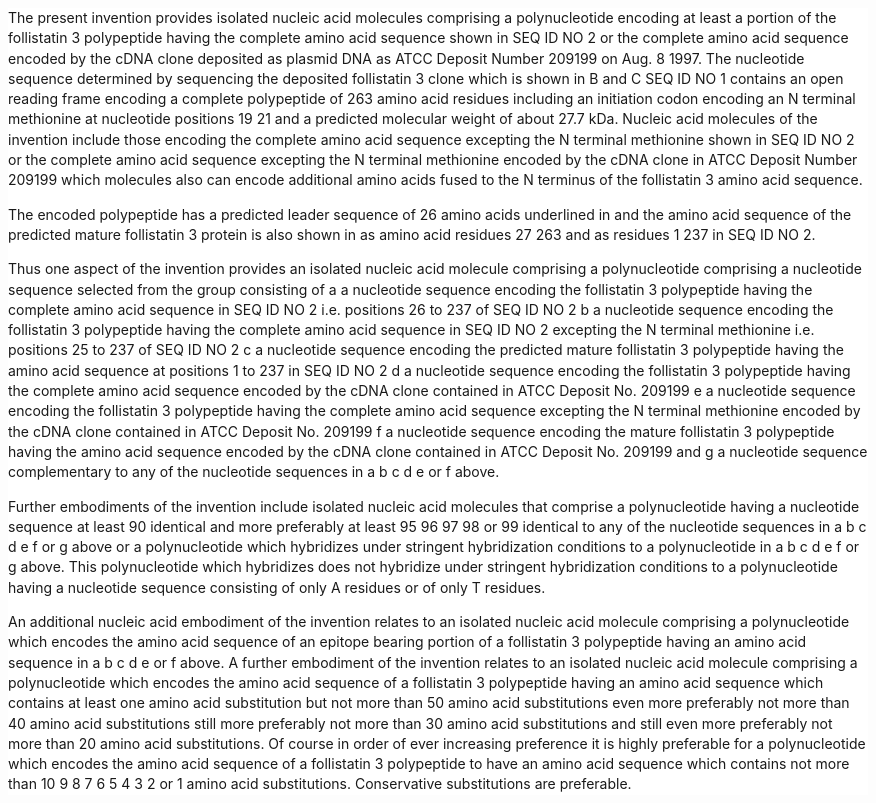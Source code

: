 The present invention provides isolated nucleic acid molecules comprising a polynucleotide encoding at least a portion of the follistatin 3 polypeptide having the complete amino acid sequence shown in SEQ ID NO 2 or the complete amino acid sequence encoded by the cDNA clone deposited as plasmid DNA as ATCC Deposit Number 209199 on Aug. 8 1997. The nucleotide sequence determined by sequencing the deposited follistatin 3 clone which is shown in B and C SEQ ID NO 1 contains an open reading frame encoding a complete polypeptide of 263 amino acid residues including an initiation codon encoding an N terminal methionine at nucleotide positions 19 21 and a predicted molecular weight of about 27.7 kDa. Nucleic acid molecules of the invention include those encoding the complete amino acid sequence excepting the N terminal methionine shown in SEQ ID NO 2 or the complete amino acid sequence excepting the N terminal methionine encoded by the cDNA clone in ATCC Deposit Number 209199 which molecules also can encode additional amino acids fused to the N terminus of the follistatin 3 amino acid sequence.

The encoded polypeptide has a predicted leader sequence of 26 amino acids underlined in and the amino acid sequence of the predicted mature follistatin 3 protein is also shown in as amino acid residues 27 263 and as residues 1 237 in SEQ ID NO 2.

Thus one aspect of the invention provides an isolated nucleic acid molecule comprising a polynucleotide comprising a nucleotide sequence selected from the group consisting of a a nucleotide sequence encoding the follistatin 3 polypeptide having the complete amino acid sequence in SEQ ID NO 2 i.e. positions 26 to 237 of SEQ ID NO 2 b a nucleotide sequence encoding the follistatin 3 polypeptide having the complete amino acid sequence in SEQ ID NO 2 excepting the N terminal methionine i.e. positions 25 to 237 of SEQ ID NO 2 c a nucleotide sequence encoding the predicted mature follistatin 3 polypeptide having the amino acid sequence at positions 1 to 237 in SEQ ID NO 2 d a nucleotide sequence encoding the follistatin 3 polypeptide having the complete amino acid sequence encoded by the cDNA clone contained in ATCC Deposit No. 209199 e a nucleotide sequence encoding the follistatin 3 polypeptide having the complete amino acid sequence excepting the N terminal methionine encoded by the cDNA clone contained in ATCC Deposit No. 209199 f a nucleotide sequence encoding the mature follistatin 3 polypeptide having the amino acid sequence encoded by the cDNA clone contained in ATCC Deposit No. 209199 and g a nucleotide sequence complementary to any of the nucleotide sequences in a b c d e or f above.

Further embodiments of the invention include isolated nucleic acid molecules that comprise a polynucleotide having a nucleotide sequence at least 90 identical and more preferably at least 95 96 97 98 or 99 identical to any of the nucleotide sequences in a b c d e f or g above or a polynucleotide which hybridizes under stringent hybridization conditions to a polynucleotide in a b c d e f or g above. This polynucleotide which hybridizes does not hybridize under stringent hybridization conditions to a polynucleotide having a nucleotide sequence consisting of only A residues or of only T residues.

An additional nucleic acid embodiment of the invention relates to an isolated nucleic acid molecule comprising a polynucleotide which encodes the amino acid sequence of an epitope bearing portion of a follistatin 3 polypeptide having an amino acid sequence in a b c d e or f above. A further embodiment of the invention relates to an isolated nucleic acid molecule comprising a polynucleotide which encodes the amino acid sequence of a follistatin 3 polypeptide having an amino acid sequence which contains at least one amino acid substitution but not more than 50 amino acid substitutions even more preferably not more than 40 amino acid substitutions still more preferably not more than 30 amino acid substitutions and still even more preferably not more than 20 amino acid substitutions. Of course in order of ever increasing preference it is highly preferable for a polynucleotide which encodes the amino acid sequence of a follistatin 3 polypeptide to have an amino acid sequence which contains not more than 10 9 8 7 6 5 4 3 2 or 1 amino acid substitutions. Conservative substitutions are preferable.
